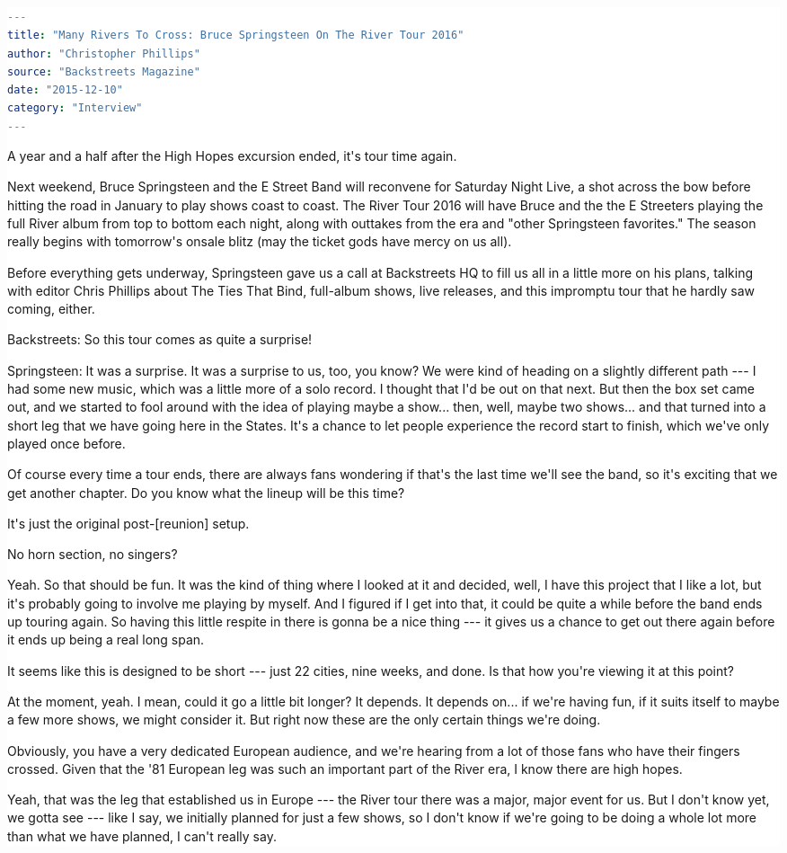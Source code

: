 ```yaml
---
title: "Many Rivers To Cross: Bruce Springsteen On The River Tour 2016"
author: "Christopher Phillips"
source: "Backstreets Magazine"
date: "2015-12-10"
category: "Interview"
---
```


A year and a half after the High Hopes excursion ended, it's tour time again.

Next weekend, Bruce Springsteen and the E Street Band will reconvene for Saturday Night Live, a shot across the bow before hitting the road in January to play shows coast to coast. The River Tour 2016 will have Bruce and the the E Streeters playing the full River album from top to bottom each night, along with outtakes from the era and "other Springsteen favorites." The season really begins with tomorrow's onsale blitz (may the ticket gods have mercy on us all).

Before everything gets underway, Springsteen gave us a call at Backstreets HQ to fill us all in a little more on his plans, talking with editor Chris Phillips about The Ties That Bind, full-album shows, live releases, and this impromptu tour that he hardly saw coming, either.

Backstreets: So this tour comes as quite a surprise!

Springsteen: It was a surprise. It was a surprise to us, too, you know? We were kind of heading on a slightly different path --- I had some new music, which was a little more of a solo record. I thought that I'd be out on that next. But then the box set came out, and we started to fool around with the idea of playing maybe a show... then, well, maybe two shows... and that turned into a short leg that we have going here in the States. It's a chance to let people experience the record start to finish, which we've only played once before.

Of course every time a tour ends, there are always fans wondering if that's the last time we'll see the band, so it's exciting that we get another chapter. Do you know what the lineup will be this time?

It's just the original post-[reunion] setup.

No horn section, no singers?

Yeah. So that should be fun. It was the kind of thing where I looked at it and decided, well, I have this project that I like a lot, but it's probably going to involve me playing by myself. And I figured if I get into that, it could be quite a while before the band ends up touring again. So having this little respite in there is gonna be a nice thing --- it gives us a chance to get out there again before it ends up being a real long span.

It seems like this is designed to be short --- just 22 cities, nine weeks, and done. Is that how you're viewing it at this point?

At the moment, yeah. I mean, could it go a little bit longer? It depends. It depends on... if we're having fun, if it suits itself to maybe a few more shows, we might consider it. But right now these are the only certain things we're doing.

Obviously, you have a very dedicated European audience, and we're hearing from a lot of those fans who have their fingers crossed. Given that the '81 European leg was such an important part of the River era, I know there are high hopes.

Yeah, that was the leg that established us in Europe --- the River tour there was a major, major event for us. But I don't know yet, we gotta see --- like I say, we initially planned for just a few shows, so I don't know if we're going to be doing a whole lot more than what we have planned, I can't really say.
